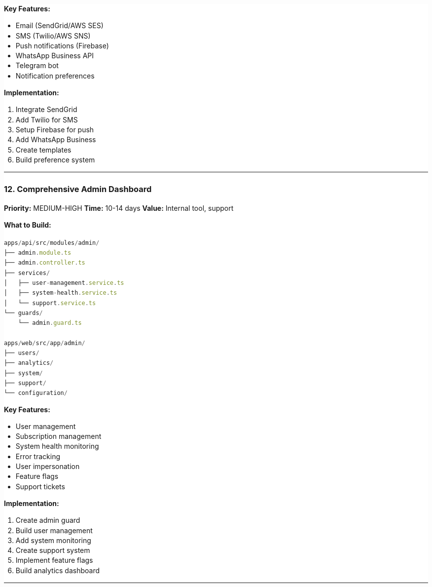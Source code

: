 **Key Features:**
- Email (SendGrid/AWS SES)
- SMS (Twilio/AWS SNS)
- Push notifications (Firebase)
- WhatsApp Business API
- Telegram bot
- Notification preferences

**Implementation:**
1. Integrate SendGrid
2. Add Twilio for SMS
3. Setup Firebase for push
4. Add WhatsApp Business
5. Create templates
6. Build preference system

---

### 12. Comprehensive Admin Dashboard
**Priority:** MEDIUM-HIGH
**Time:** 10-14 days
**Value:** Internal tool, support

**What to Build:**
```typescript
apps/api/src/modules/admin/
├── admin.module.ts
├── admin.controller.ts
├── services/
│   ├── user-management.service.ts
│   ├── system-health.service.ts
│   └── support.service.ts
└── guards/
    └── admin.guard.ts

apps/web/src/app/admin/
├── users/
├── analytics/
├── system/
├── support/
└── configuration/
```

**Key Features:**
- User management
- Subscription management
- System health monitoring
- Error tracking
- User impersonation
- Feature flags
- Support tickets

**Implementation:**
1. Create admin guard
2. Build user management
3. Add system monitoring
4. Create support system
5. Implement feature flags
6. Build analytics dashboard

---
